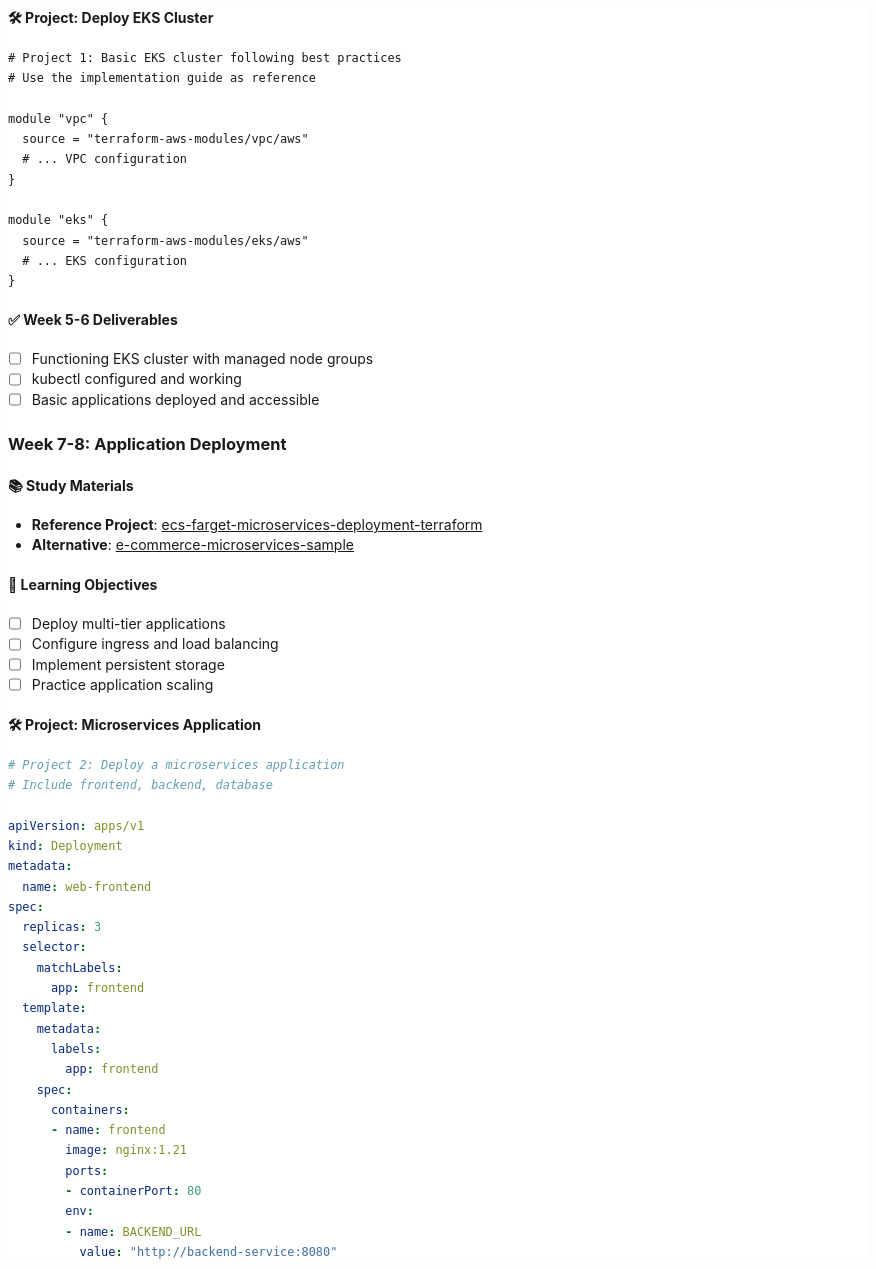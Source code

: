 #### 🛠️ **Project: Deploy EKS Cluster**
```hcl
# Project 1: Basic EKS cluster following best practices
# Use the implementation guide as reference

module "vpc" {
  source = "terraform-aws-modules/vpc/aws"
  # ... VPC configuration
}

module "eks" {
  source = "terraform-aws-modules/eks/aws"
  # ... EKS configuration
}
```

#### ✅ **Week 5-6 Deliverables**
- [ ] Functioning EKS cluster with managed node groups
- [ ] kubectl configured and working
- [ ] Basic applications deployed and accessible

### Week 7-8: Application Deployment

#### 📚 **Study Materials**
- **Reference Project**: [ecs-farget-microservices-deployment-terraform](https://github.com/iamtejasmane/ecs-farget-microservices-deployment-terraform)
- **Alternative**: [e-commerce-microservices-sample](https://github.com/venkataravuri/e-commerce-microservices-sample)

#### 🎯 **Learning Objectives**
- [ ] Deploy multi-tier applications
- [ ] Configure ingress and load balancing
- [ ] Implement persistent storage
- [ ] Practice application scaling

#### 🛠️ **Project: Microservices Application**
```yaml
# Project 2: Deploy a microservices application
# Include frontend, backend, database

apiVersion: apps/v1
kind: Deployment
metadata:
  name: web-frontend
spec:
  replicas: 3
  selector:
    matchLabels:
      app: frontend
  template:
    metadata:
      labels:
        app: frontend
    spec:
      containers:
      - name: frontend
        image: nginx:1.21
        ports:
        - containerPort: 80
        env:
        - name: BACKEND_URL
          value: "http://backend-service:8080"
```
